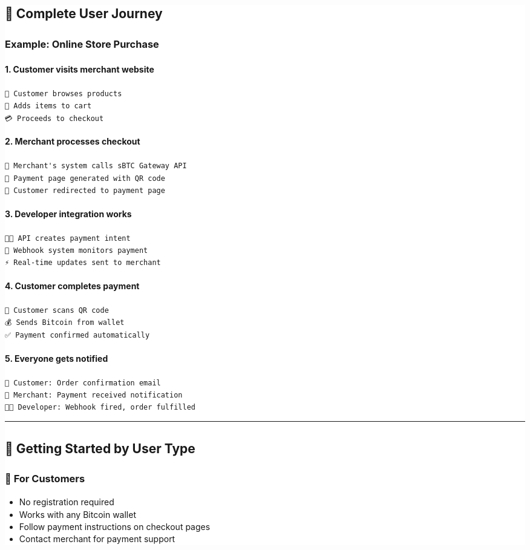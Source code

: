 ## 🔄 Complete User Journey

### Example: Online Store Purchase

#### 1. **Customer** visits merchant website

```
👤 Customer browses products
🛒 Adds items to cart
💳 Proceeds to checkout
```

#### 2. **Merchant** processes checkout

```
🏪 Merchant's system calls sBTC Gateway API
📱 Payment page generated with QR code
🔗 Customer redirected to payment page
```

#### 3. **Developer** integration works

```
👨‍💻 API creates payment intent
🔧 Webhook system monitors payment
⚡ Real-time updates sent to merchant
```

#### 4. **Customer** completes payment

```
📱 Customer scans QR code
💰 Sends Bitcoin from wallet
✅ Payment confirmed automatically
```

#### 5. **Everyone** gets notified

```
👤 Customer: Order confirmation email
🏪 Merchant: Payment received notification
👨‍💻 Developer: Webhook fired, order fulfilled
```

---

## 🎯 Getting Started by User Type

### 👤 **For Customers**

- No registration required
- Works with any Bitcoin wallet
- Follow payment instructions on checkout pages
- Contact merchant for payment support

